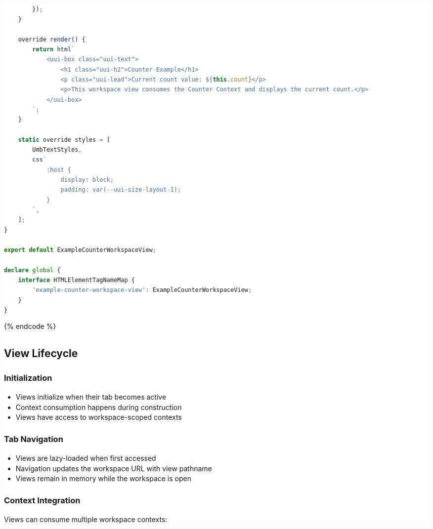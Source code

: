 ```typescript
		});
	}

	override render() {
		return html`
			<uui-box class="uui-text">
				<h1 class="uui-h2">Counter Example</h1>
				<p class="uui-lead">Current count value: ${this.count}</p>
				<p>This workspace view consumes the Counter Context and displays the current count.</p>
			</uui-box>
		`;
	}

	static override styles = [
		UmbTextStyles,
		css`
			:host {
				display: block;
				padding: var(--uui-size-layout-1);
			}
		`,
	];
}

export default ExampleCounterWorkspaceView;

declare global {
	interface HTMLElementTagNameMap {
		'example-counter-workspace-view': ExampleCounterWorkspaceView;
	}
}
```
{% endcode %}

## View Lifecycle

### Initialization
- Views initialize when their tab becomes active
- Context consumption happens during construction
- Views have access to workspace-scoped contexts

### Tab Navigation
- Views are lazy-loaded when first accessed
- Navigation updates the workspace URL with view pathname
- Views remain in memory while the workspace is open

### Context Integration
Views can consume multiple workspace contexts:
